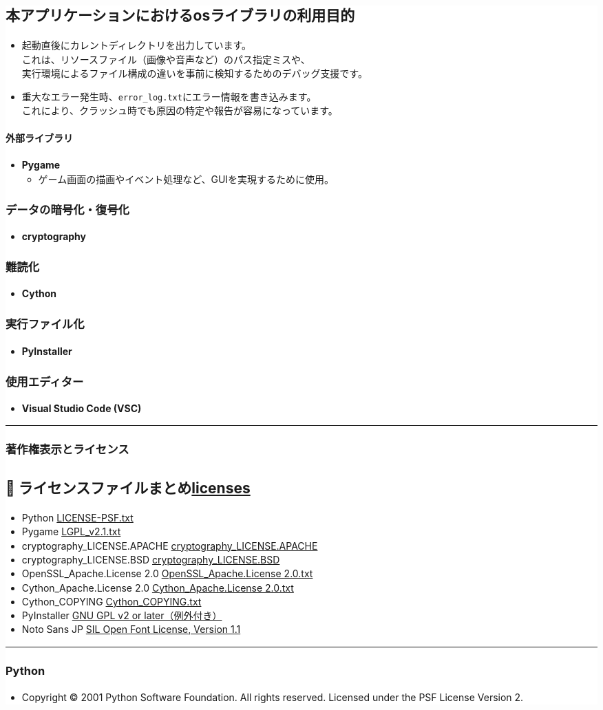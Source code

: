 ## 本アプリケーションにおけるosライブラリの利用目的

- 起動直後にカレントディレクトリを出力しています。  
  これは、リソースファイル（画像や音声など）のパス指定ミスや、  
  実行環境によるファイル構成の違いを事前に検知するためのデバッグ支援です。

- 重大なエラー発生時、`error_log.txt`にエラー情報を書き込みます。  
  これにより、クラッシュ時でも原因の特定や報告が容易になっています。

#### 外部ライブラリ

- **Pygame**  
  - ゲーム画面の描画やイベント処理など、GUIを実現するために使用。

### データの暗号化・復号化
- **cryptography**  

### 難読化
- **Cython**

### 実行ファイル化
- **PyInstaller**

### 使用エディター
- **Visual Studio Code (VSC)**  

---

### 著作権表示とライセンス

## 📂 ライセンスファイルまとめ[licenses](./licenses/)
- Python [LICENSE-PSF.txt](./licenses/LICENSE-PSF.txt)
- Pygame [LGPL_v2.1.txt](./licenses/third_party/LGPL_v2.1.txt) 
- cryptography_LICENSE.APACHE [cryptography_LICENSE.APACHE](./licenses/third_party/cryptography_LICENSE.APACHE)  
- cryptography_LICENSE.BSD [cryptography_LICENSE.BSD](./licenses/third_party/cryptography_LICENSE.BSD)  
- OpenSSL_Apache.License 2.0 [OpenSSL_Apache.License 2.0.txt](./licenses/third_party/openssl_APACHE_LICENSE.txt) 
- Cython_Apache.License 2.0 [Cython_Apache.License 2.0.txt](./licenses/third_party/Cython_Apache.License_2.0.txt) 
- Cython_COPYING [Cython_COPYING.txt](./licenses/third_party/Cython_COPYING.txt) 
- PyInstaller [GNU GPL v2 or later（例外付き）](./licenses/third_party/LICENSE_PyInstaller.txt)
- Noto Sans JP [SIL Open Font License, Version 1.1](./licenses/third_party/OFL.txt) 

---

### **Python**  
- Copyright © 2001 Python Software Foundation. All rights reserved.
Licensed under the PSF License Version 2.
  